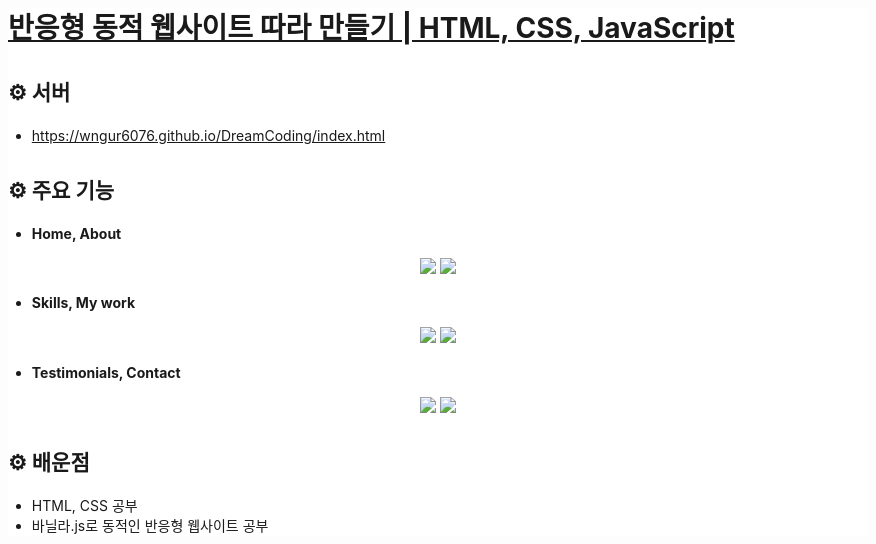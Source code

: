 # [반응형 동적 웹사이트 따라 만들기 | HTML, CSS, JavaScript](https://academy.dream-coding.com/courses/portfolio)

## ⚙️ 서버
* https://wngur6076.github.io/DreamCoding/index.html

## ⚙️ 주요 기능

- **Home, About**
<p align="center">
    <img width="45%" src="https://user-images.githubusercontent.com/71273875/115261884-fa22ef00-a16e-11eb-857a-926883d92607.gif"> 
    <img width="45%" src="https://user-images.githubusercontent.com/71273875/115261865-f55e3b00-a16e-11eb-9b15-e25b25631be0.gif">   
</p>

- **Skills, My work**
<p align="center">
    <img width="45%" src="https://user-images.githubusercontent.com/71273875/115261895-fbecb280-a16e-11eb-9b34-2c4df2672e85.gif"> 
    <img width="45%" src="https://user-images.githubusercontent.com/71273875/115261891-fb541c00-a16e-11eb-8a45-526242947774.gif">   
</p>

- **Testimonials, Contact**
<p align="center">
    <img width="45%" src="https://user-images.githubusercontent.com/71273875/115261898-fd1ddf80-a16e-11eb-9566-28cd503229af.gif"> 
    <img width="45%" src="https://user-images.githubusercontent.com/71273875/115261882-f8f1c200-a16e-11eb-908c-e56989053c1b.gif">   
</p>

## ⚙️ 배운점
* HTML, CSS 공부
* 바닐라.js로 동적인 반응형 웹사이트 공부
